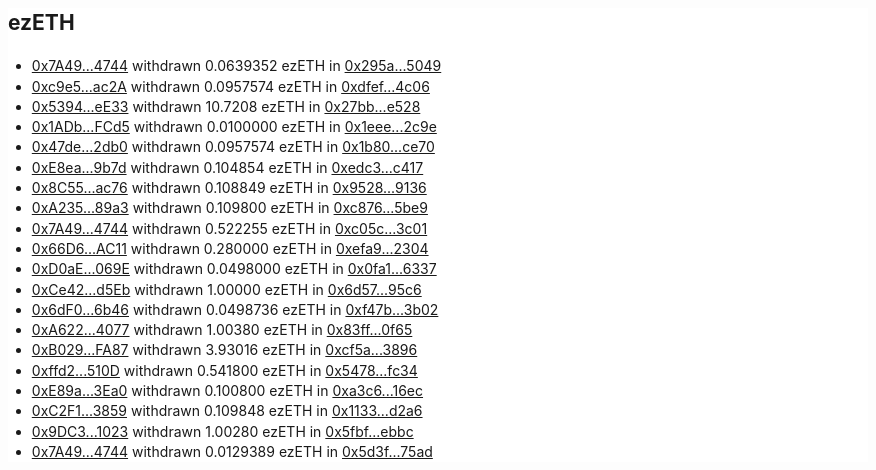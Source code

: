 ## ezETH
- [0x7A49...4744](https://etherscan.io/address/0x7A493Be5c2ce014cD049Bf178a1ac0Db1B434744) withdrawn 0.0639352 ezETH in [0x295a...5049](https://etherscan.io/tx/0x7A493Be5c2ce014cD049Bf178a1ac0Db1B434744)
- [0xc9e5...ac2A](https://etherscan.io/address/0xc9e5AB2965B335193f3206d5F61b134e91B8ac2A) withdrawn 0.0957574 ezETH in [0xdfef...4c06](https://etherscan.io/tx/0xc9e5AB2965B335193f3206d5F61b134e91B8ac2A)
- [0x5394...eE33](https://etherscan.io/address/0x539459513731ECBa62392177366E463bfD8deE33) withdrawn 10.7208 ezETH in [0x27bb...e528](https://etherscan.io/tx/0x539459513731ECBa62392177366E463bfD8deE33)
- [0x1ADb...FCd5](https://etherscan.io/address/0x1ADb3301e0123DFaF305647e703a62A5fB14FCd5) withdrawn 0.0100000 ezETH in [0x1eee...2c9e](https://etherscan.io/tx/0x1ADb3301e0123DFaF305647e703a62A5fB14FCd5)
- [0x47de...2db0](https://etherscan.io/address/0x47de6ACA3c54Ec482c48C9033Dc3b95ec3D22db0) withdrawn 0.0957574 ezETH in [0x1b80...ce70](https://etherscan.io/tx/0x47de6ACA3c54Ec482c48C9033Dc3b95ec3D22db0)
- [0xE8ea...9b7d](https://etherscan.io/address/0xE8ea41967f8e0a7b5AF0Beaf99F4032D1f879b7d) withdrawn 0.104854 ezETH in [0xedc3...c417](https://etherscan.io/tx/0xE8ea41967f8e0a7b5AF0Beaf99F4032D1f879b7d)
- [0x8C55...ac76](https://etherscan.io/address/0x8C55EbC5A869a1c93c524DBDCf2a24af6672ac76) withdrawn 0.108849 ezETH in [0x9528...9136](https://etherscan.io/tx/0x8C55EbC5A869a1c93c524DBDCf2a24af6672ac76)
- [0xA235...89a3](https://etherscan.io/address/0xA235607616A165909E87C77c714aC71031ff89a3) withdrawn 0.109800 ezETH in [0xc876...5be9](https://etherscan.io/tx/0xA235607616A165909E87C77c714aC71031ff89a3)
- [0x7A49...4744](https://etherscan.io/address/0x7A493Be5c2ce014cD049Bf178a1ac0Db1B434744) withdrawn 0.522255 ezETH in [0xc05c...3c01](https://etherscan.io/tx/0x7A493Be5c2ce014cD049Bf178a1ac0Db1B434744)
- [0x66D6...AC11](https://etherscan.io/address/0x66D6FB01bdC6229D759D099De574e79D65A2AC11) withdrawn 0.280000 ezETH in [0xefa9...2304](https://etherscan.io/tx/0x66D6FB01bdC6229D759D099De574e79D65A2AC11)
- [0xD0aE...069E](https://etherscan.io/address/0xD0aEC80b3cF87ad475980E77cDF8e56de0D5069E) withdrawn 0.0498000 ezETH in [0x0fa1...6337](https://etherscan.io/tx/0xD0aEC80b3cF87ad475980E77cDF8e56de0D5069E)
- [0xCe42...d5Eb](https://etherscan.io/address/0xCe426393a8E32Ad1c70AB2e3D82EbA60a1D4d5Eb) withdrawn 1.00000 ezETH in [0x6d57...95c6](https://etherscan.io/tx/0xCe426393a8E32Ad1c70AB2e3D82EbA60a1D4d5Eb)
- [0x6dF0...6b46](https://etherscan.io/address/0x6dF0Cf296B972E434f46F42181CccF571C596b46) withdrawn 0.0498736 ezETH in [0xf47b...3b02](https://etherscan.io/tx/0x6dF0Cf296B972E434f46F42181CccF571C596b46)
- [0xA622...4077](https://etherscan.io/address/0xA6222235251f4497dd1bD893aD5668a6e8d84077) withdrawn 1.00380 ezETH in [0x83ff...0f65](https://etherscan.io/tx/0xA6222235251f4497dd1bD893aD5668a6e8d84077)
- [0xB029...FA87](https://etherscan.io/address/0xB02996d594df4951a6Fc056d9e0489Ac5724FA87) withdrawn 3.93016 ezETH in [0xcf5a...3896](https://etherscan.io/tx/0xB02996d594df4951a6Fc056d9e0489Ac5724FA87)
- [0xffd2...510D](https://etherscan.io/address/0xffd28328F6e202B01020Fe326A5D0cB95765510D) withdrawn 0.541800 ezETH in [0x5478...fc34](https://etherscan.io/tx/0xffd28328F6e202B01020Fe326A5D0cB95765510D)
- [0xE89a...3Ea0](https://etherscan.io/address/0xE89a2b52E1a2A87080f848456e3cCCa7B4BA3Ea0) withdrawn 0.100800 ezETH in [0xa3c6...16ec](https://etherscan.io/tx/0xE89a2b52E1a2A87080f848456e3cCCa7B4BA3Ea0)
- [0xC2F1...3859](https://etherscan.io/address/0xC2F190a1b117491EF1Ce5dAFA041b8347eF63859) withdrawn 0.109848 ezETH in [0x1133...d2a6](https://etherscan.io/tx/0xC2F190a1b117491EF1Ce5dAFA041b8347eF63859)
- [0x9DC3...1023](https://etherscan.io/address/0x9DC3962817bDbaBC237973C196A5d56AB8eC1023) withdrawn 1.00280 ezETH in [0x5fbf...ebbc](https://etherscan.io/tx/0x9DC3962817bDbaBC237973C196A5d56AB8eC1023)
- [0x7A49...4744](https://etherscan.io/address/0x7A493Be5c2ce014cD049Bf178a1ac0Db1B434744) withdrawn 0.0129389 ezETH in [0x5d3f...75ad](https://etherscan.io/tx/0x7A493Be5c2ce014cD049Bf178a1ac0Db1B434744)